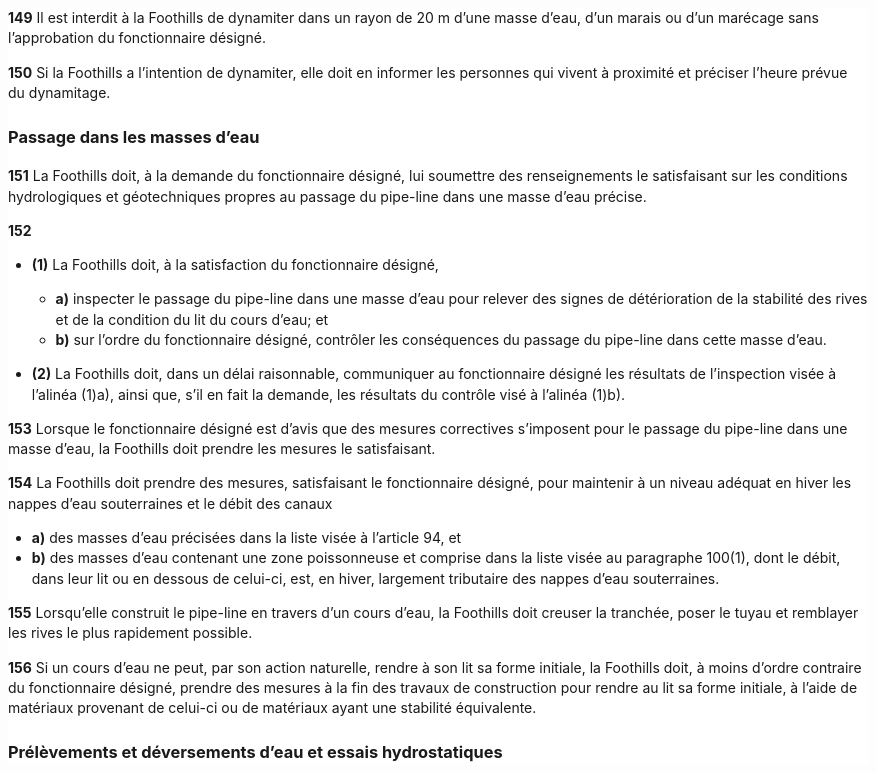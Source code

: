 **149** Il est interdit à la Foothills de dynamiter dans un rayon de 20 m d’une masse d’eau, d’un marais ou d’un marécage sans l’approbation du fonctionnaire désigné.



**150** Si la Foothills a l’intention de dynamiter, elle doit en informer les personnes qui vivent à proximité et préciser l’heure prévue du dynamitage.




### Passage dans les masses d’eau


**151** La Foothills doit, à la demande du fonctionnaire désigné, lui soumettre des renseignements le satisfaisant sur les conditions hydrologiques et géotechniques propres au passage du pipe-line dans une masse d’eau précise.



**152** 

- **(1)** La Foothills doit, à la satisfaction du fonctionnaire désigné,
	- **a)** inspecter le passage du pipe-line dans une masse d’eau pour relever des signes de détérioration de la stabilité des rives et de la condition du lit du cours d’eau; et
	- **b)** sur l’ordre du fonctionnaire désigné, contrôler les conséquences du passage du pipe-line dans cette masse d’eau.

- **(2)** La Foothills doit, dans un délai raisonnable, communiquer au fonctionnaire désigné les résultats de l’inspection visée à l’alinéa (1)a), ainsi que, s’il en fait la demande, les résultats du contrôle visé à l’alinéa (1)b).



**153** Lorsque le fonctionnaire désigné est d’avis que des mesures correctives s’imposent pour le passage du pipe-line dans une masse d’eau, la Foothills doit prendre les mesures le satisfaisant.



**154** La Foothills doit prendre des mesures, satisfaisant le fonctionnaire désigné, pour maintenir à un niveau adéquat en hiver les nappes d’eau souterraines et le débit des canaux
- **a)** des masses d’eau précisées dans la liste visée à l’article 94, et
- **b)** des masses d’eau contenant une zone poissonneuse et comprise dans la liste visée au paragraphe 100(1),
dont le débit, dans leur lit ou en dessous de celui-ci, est, en hiver, largement tributaire des nappes d’eau souterraines.



**155** Lorsqu’elle construit le pipe-line en travers d’un cours d’eau, la Foothills doit creuser la tranchée, poser le tuyau et remblayer les rives le plus rapidement possible.



**156** Si un cours d’eau ne peut, par son action naturelle, rendre à son lit sa forme initiale, la Foothills doit, à moins d’ordre contraire du fonctionnaire désigné, prendre des mesures à la fin des travaux de construction pour rendre au lit sa forme initiale, à l’aide de matériaux provenant de celui-ci ou de matériaux ayant une stabilité équivalente.




### Prélèvements et déversements d’eau et essais hydrostatiques

